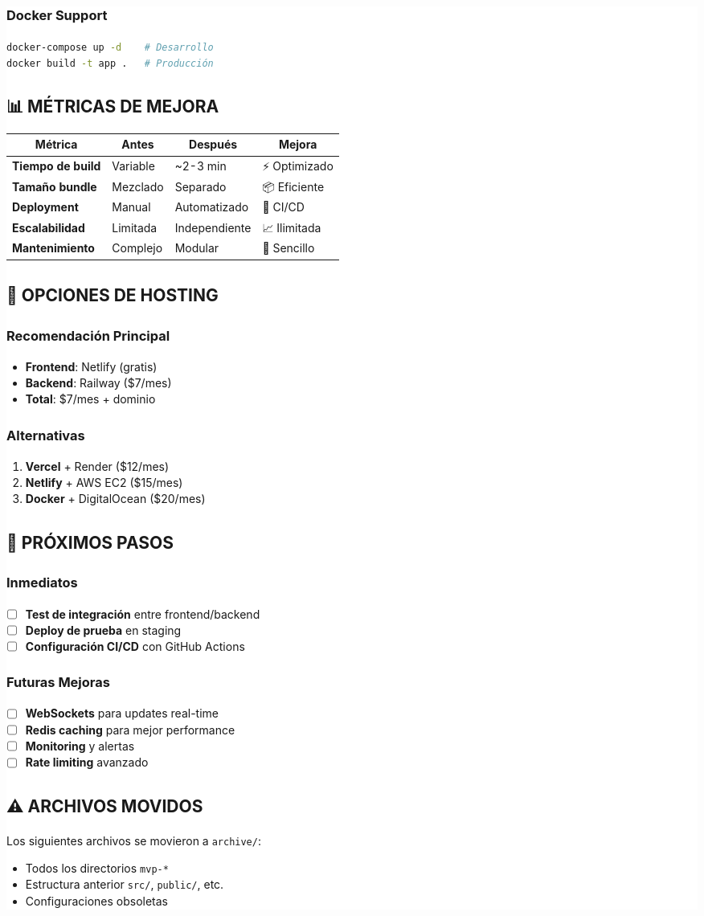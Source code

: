 ### **Docker Support**
```bash
docker-compose up -d    # Desarrollo
docker build -t app .   # Producción
```

## 📊 MÉTRICAS DE MEJORA

| Métrica | Antes | Después | Mejora |
|---------|-------|---------|--------|
| **Tiempo de build** | Variable | ~2-3 min | ⚡ Optimizado |
| **Tamaño bundle** | Mezclado | Separado | 📦 Eficiente |
| **Deployment** | Manual | Automatizado | 🚀 CI/CD |
| **Escalabilidad** | Limitada | Independiente | 📈 Ilimitada |
| **Mantenimiento** | Complejo | Modular | 🔧 Sencillo |

## 🎯 OPCIONES DE HOSTING

### **Recomendación Principal**
- **Frontend**: Netlify (gratis)
- **Backend**: Railway ($7/mes)
- **Total**: $7/mes + dominio

### **Alternativas**
1. **Vercel** + Render ($12/mes)
2. **Netlify** + AWS EC2 ($15/mes)
3. **Docker** + DigitalOcean ($20/mes)

## 🔄 PRÓXIMOS PASOS

### **Inmediatos**
- [ ] **Test de integración** entre frontend/backend
- [ ] **Deploy de prueba** en staging
- [ ] **Configuración CI/CD** con GitHub Actions

### **Futuras Mejoras**
- [ ] **WebSockets** para updates real-time
- [ ] **Redis caching** para mejor performance
- [ ] **Monitoring** y alertas
- [ ] **Rate limiting** avanzado

## ⚠️ ARCHIVOS MOVIDOS

Los siguientes archivos se movieron a `archive/`:
- Todos los directorios `mvp-*`
- Estructura anterior `src/`, `public/`, etc.
- Configuraciones obsoletas
